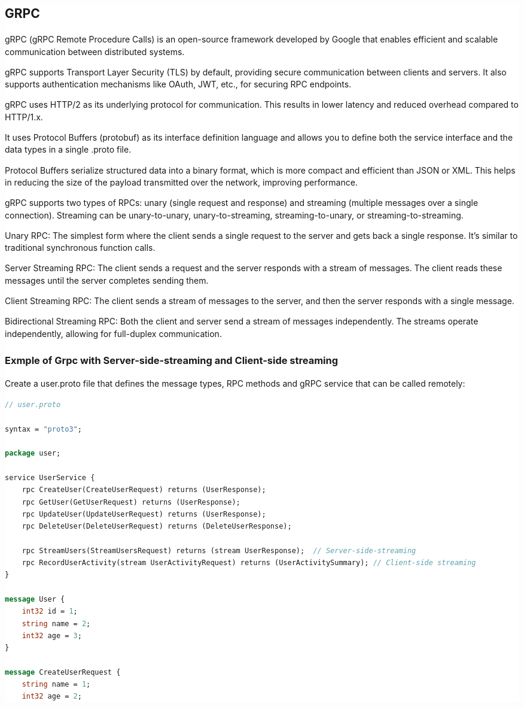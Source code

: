 ## GRPC 

gRPC (gRPC Remote Procedure Calls) is an open-source framework developed by Google that enables efficient and scalable communication between distributed systems.

gRPC supports Transport Layer Security (TLS) by default, providing secure communication between clients and servers. It also supports authentication mechanisms like OAuth, JWT, etc., for securing RPC endpoints.

gRPC uses HTTP/2 as its underlying protocol for communication. This results in lower latency and reduced overhead compared to HTTP/1.x.

It uses Protocol Buffers (protobuf) as its interface definition language and allows you to define both the service interface and the data types in a single .proto file. 

Protocol Buffers serialize structured data into a binary format, which is more compact and efficient than JSON or XML. This helps in reducing the size of the payload transmitted over the network, improving performance.

gRPC supports two types of RPCs: unary (single request and response) and streaming (multiple messages over a single connection). Streaming can be unary-to-unary, unary-to-streaming, streaming-to-unary, or streaming-to-streaming.

Unary RPC: The simplest form where the client sends a single request to the server and gets back a single response. It’s similar to traditional synchronous function calls.

Server Streaming RPC: The client sends a request and the server responds with a stream of messages. The client reads these messages until the server completes sending them.

Client Streaming RPC: The client sends a stream of messages to the server, and then the server responds with a single message.

Bidirectional Streaming RPC: Both the client and server send a stream of messages independently. The streams operate independently, allowing for full-duplex communication.

### Exmple of Grpc with Server-side-streaming and Client-side streaming

Create a user.proto file that defines the message types, RPC methods and gRPC service that can be called remotely:

```proto
// user.proto

syntax = "proto3";

package user;

service UserService {
    rpc CreateUser(CreateUserRequest) returns (UserResponse);
    rpc GetUser(GetUserRequest) returns (UserResponse);
    rpc UpdateUser(UpdateUserRequest) returns (UserResponse);
    rpc DeleteUser(DeleteUserRequest) returns (DeleteUserResponse);

    rpc StreamUsers(StreamUsersRequest) returns (stream UserResponse);  // Server-side-streaming
    rpc RecordUserActivity(stream UserActivityRequest) returns (UserActivitySummary); // Client-side streaming
}

message User {
    int32 id = 1;
    string name = 2;
    int32 age = 3;
}

message CreateUserRequest {
    string name = 1;
    int32 age = 2;
```